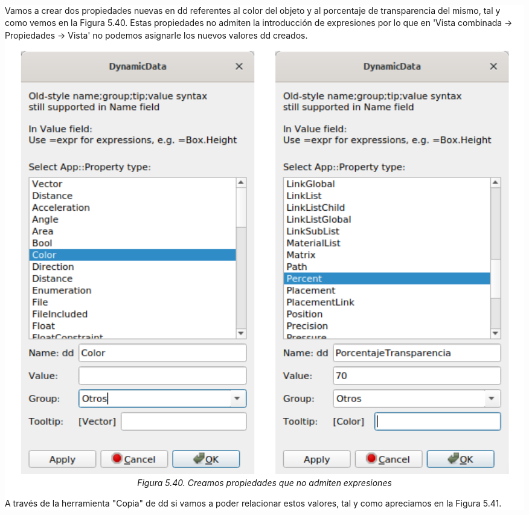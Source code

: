 </center>

Vamos a crear dos propiedades nuevas en dd referentes al color del objeto y al porcentaje de transparencia del mismo, tal y como vemos en la Figura 5.40. Estas propiedades no admiten la introducción de expresiones por lo que en 'Vista combinada -> Propiedades -> Vista' no podemos asignarle los nuevos valores dd creados.

<center>

![Creamos propiedades que no admiten expresiones](../img/SS-DD/F5_40.png)  
*Figura 5.40. Creamos propiedades que no admiten expresiones*

</center>

A través de la herramienta "Copia" de dd si vamos a poder relacionar estos valores, tal y como apreciamos en la Figura 5.41.

<center>
